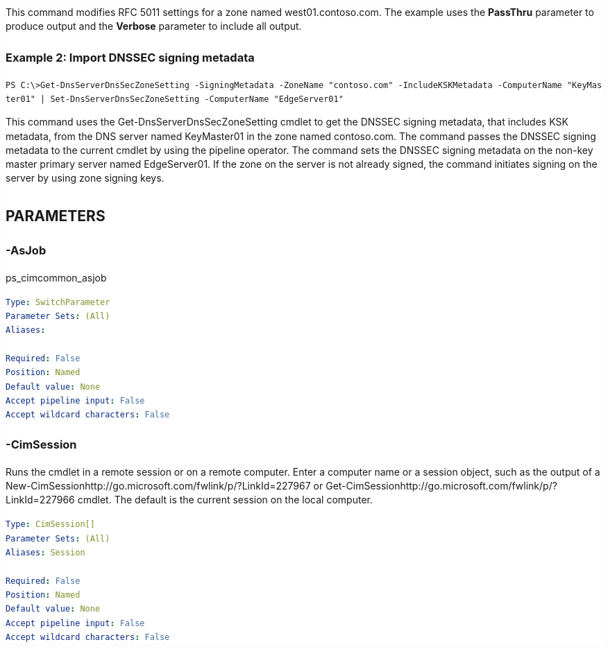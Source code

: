 This command modifies RFC 5011 settings for a zone named west01.contoso.com.
The example uses the **PassThru** parameter to produce output and the **Verbose** parameter to include all output.

### Example 2: Import DNSSEC signing metadata
```
PS C:\>Get-DnsServerDnsSecZoneSetting -SigningMetadata -ZoneName "contoso.com" -IncludeKSKMetadata -ComputerName "KeyMaster01" | Set-DnsServerDnsSecZoneSetting -ComputerName "EdgeServer01"
```

This command uses the Get-DnsServerDnsSecZoneSetting cmdlet to get the DNSSEC signing metadata, that includes KSK metadata, from the DNS server named KeyMaster01 in the zone named contoso.com.
The command passes the DNSSEC signing metadata to the current cmdlet by using the pipeline operator.
The command sets the DNSSEC signing metadata on the non-key master primary server named EdgeServer01.
If the zone on the server is not already signed, the command initiates signing on the server by using zone signing keys.

## PARAMETERS

### -AsJob
ps_cimcommon_asjob

```yaml
Type: SwitchParameter
Parameter Sets: (All)
Aliases: 

Required: False
Position: Named
Default value: None
Accept pipeline input: False
Accept wildcard characters: False
```

### -CimSession
Runs the cmdlet in a remote session or on a remote computer.
Enter a computer name or a session object, such as the output of a New-CimSessionhttp://go.microsoft.com/fwlink/p/?LinkId=227967 or Get-CimSessionhttp://go.microsoft.com/fwlink/p/?LinkId=227966 cmdlet.
The default is the current session on the local computer.

```yaml
Type: CimSession[]
Parameter Sets: (All)
Aliases: Session

Required: False
Position: Named
Default value: None
Accept pipeline input: False
Accept wildcard characters: False
```
